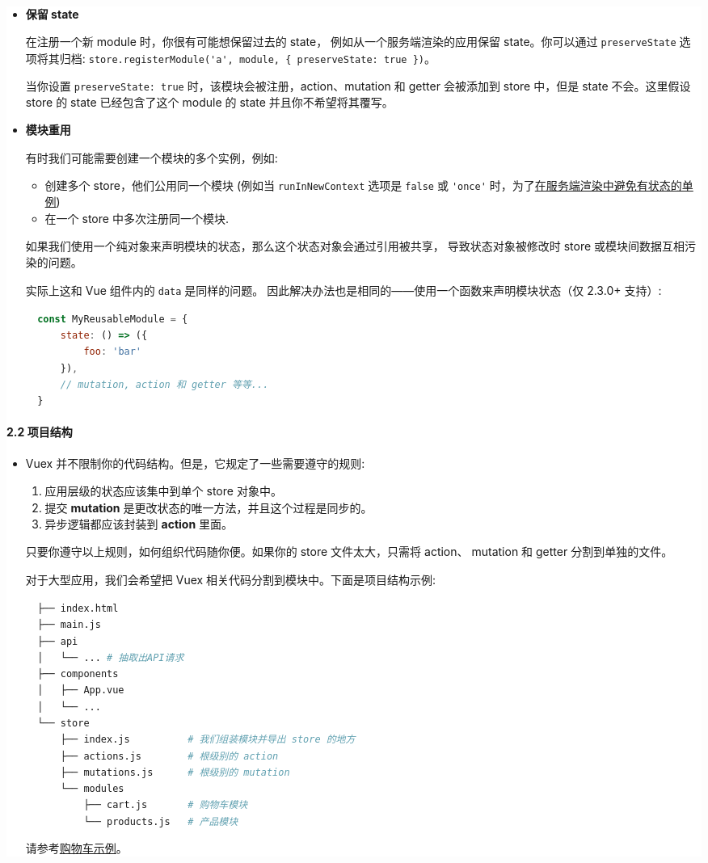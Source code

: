 - **保留 state**
  
  在注册一个新 module 时，你很有可能想保留过去的 state，
  例如从一个服务端渲染的应用保留 state。你可以通过 `preserveState` 选项将其归档:
  `store.registerModule('a', module, { preserveState: true })`。
  
  当你设置 `preserveState: true` 时，该模块会被注册，action、mutation 和
  getter 会被添加到 store 中，但是 state 不会。这里假设 store 的 state
  已经包含了这个 module 的 state 并且你不希望将其覆写。
  
- **模块重用**
  
  有时我们可能需要创建一个模块的多个实例，例如:
    + 创建多个 store，他们公用同一个模块 (例如当 `runInNewContext` 选项是
      `false` 或 `'once'` 时，为了[在服务端渲染中避免有状态的单例](https://ssr.vuejs.org/en/structure.html#avoid-stateful-singletons))
    + 在一个 store 中多次注册同一个模块.
  
  如果我们使用一个纯对象来声明模块的状态，那么这个状态对象会通过引用被共享，
  导致状态对象被修改时 store 或模块间数据互相污染的问题。
  
  实际上这和 Vue 组件内的 `data` 是同样的问题。
  因此解决办法也是相同的——使用一个函数来声明模块状态（仅 2.3.0+ 支持）: 
  ```js
    const MyReusableModule = {
        state: () => ({
            foo: 'bar'
        }),
        // mutation, action 和 getter 等等...
    }
  ```

#### 2.2 项目结构
- Vuex 并不限制你的代码结构。但是，它规定了一些需要遵守的规则: 
    1. 应用层级的状态应该集中到单个 store 对象中。
    2. 提交 **mutation** 是更改状态的唯一方法，并且这个过程是同步的。
    3. 异步逻辑都应该封装到 **action** 里面。

  只要你遵守以上规则，如何组织代码随你便。如果你的 store 文件太大，只需将 action、
  mutation 和 getter 分割到单独的文件。

  对于大型应用，我们会希望把 Vuex 相关代码分割到模块中。下面是项目结构示例: 

  ```bash
    ├── index.html
    ├── main.js
    ├── api
    │   └── ... # 抽取出API请求
    ├── components
    │   ├── App.vue
    │   └── ...
    └── store
        ├── index.js          # 我们组装模块并导出 store 的地方
        ├── actions.js        # 根级别的 action
        ├── mutations.js      # 根级别的 mutation
        └── modules
            ├── cart.js       # 购物车模块
            └── products.js   # 产品模块
  ```
  请参考[购物车示例](https://github.com/vuejs/vuex/tree/dev/examples/shopping-cart)。
